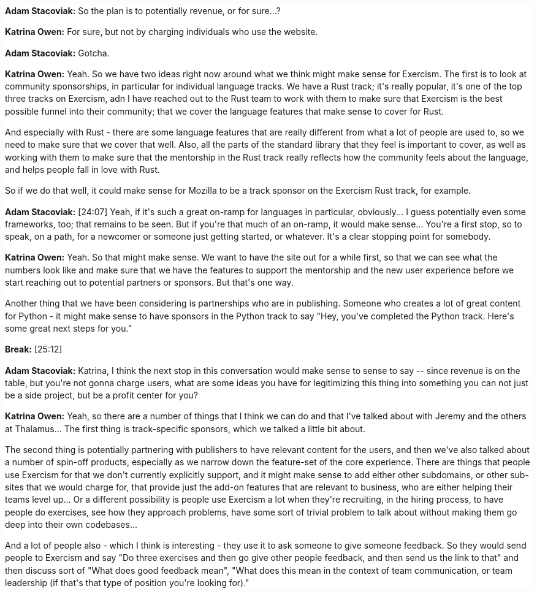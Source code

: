 **Adam Stacoviak:** So the plan is to potentially revenue, or for sure...?

**Katrina Owen:** For sure, but not by charging individuals who use the website.

**Adam Stacoviak:** Gotcha.

**Katrina Owen:** Yeah. So we have two ideas right now around what we think might make sense for Exercism. The first is to look at community sponsorships, in particular for individual language tracks. We have a Rust track; it's really popular, it's one of the top three tracks on Exercism, adn I have reached out to the Rust team to work with them to make sure that Exercism is the best possible funnel into their community; that we cover the language features that make sense to cover for Rust.

And especially with Rust - there are some language features that are really different from what a lot of people are used to, so we need to make sure that we cover that well. Also, all the parts of the standard library that they feel is important to cover, as well as working with them to make sure that the mentorship in the Rust track really reflects how the community feels about the language, and helps people fall in love with Rust.

So if we do that well, it could make sense for Mozilla to be a track sponsor on the Exercism Rust track, for example.

**Adam Stacoviak:** \[24:07\] Yeah, if it's such a great on-ramp for languages in particular, obviously... I guess potentially even some frameworks, too; that remains to be seen. But if you're that much of an on-ramp, it would make sense... You're a first stop, so to speak, on a path, for a newcomer or someone just getting started, or whatever. It's a clear stopping point for somebody.

**Katrina Owen:** Yeah. So that might make sense. We want to have the site out for a while first, so that we can see what the numbers look like and make sure that we have the features to support the mentorship and the new user experience before we start reaching out to potential partners or sponsors. But that's one way.

Another thing that we have been considering is partnerships who are in publishing. Someone who creates a lot of great content for Python - it might make sense to have sponsors in the Python track to say "Hey, you've completed the Python track. Here's some great next steps for you."

**Break:** \[25:12\]

**Adam Stacoviak:** Katrina, I think the next stop in this conversation would make sense to sense to say -- since revenue is on the table, but you're not gonna charge users, what are some ideas you have for legitimizing this thing into something you can not just be a side project, but be a profit center for you?

**Katrina Owen:** Yeah, so there are a number of things that I think we can do and that I've talked about with Jeremy and the others at Thalamus... The first thing is track-specific sponsors, which we talked a little bit about.

The second thing is potentially partnering with publishers to have relevant content for the users, and then we've also talked about a number of spin-off products, especially as we narrow down the feature-set of the core experience. There are things that people use Exercism for that we don't currently explicitly support, and it might make sense to add either other subdomains, or other sub-sites that we would charge for, that provide just the add-on features that are relevant to business, who are either helping their teams level up... Or a different possibility is people use Exercism a lot when they're recruiting, in the hiring process, to have people do exercises, see how they approach problems, have some sort of trivial problem to talk about without making them go deep into their own codebases...

And a lot of people also - which I think is interesting - they use it to ask someone to give someone feedback. So they would send people to Exercism and say "Do three exercises and then go give other people feedback, and then send us the link to that" and then discuss sort of "What does good feedback mean", "What does this mean in the context of team communication, or team leadership (if that's that type of position you're looking for)."
